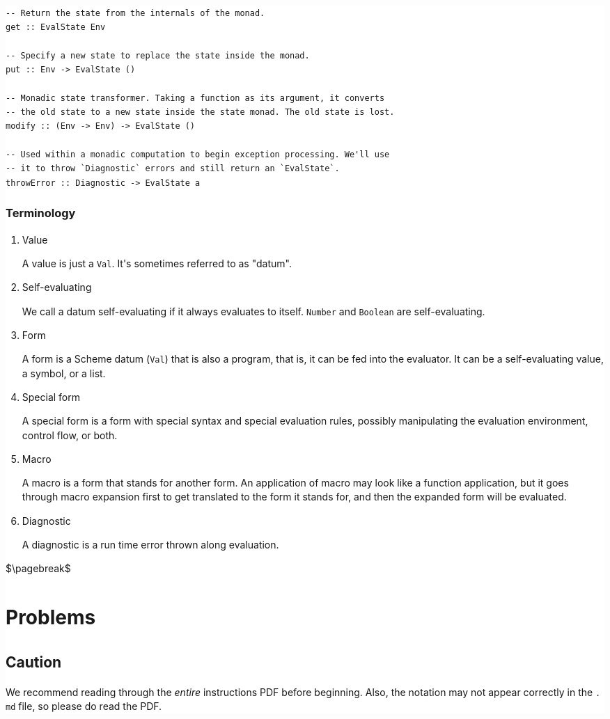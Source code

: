 ``` {.haskell}
-- Return the state from the internals of the monad.
get :: EvalState Env
  
-- Specify a new state to replace the state inside the monad.
put :: Env -> EvalState ()
  
-- Monadic state transformer. Taking a function as its argument, it converts
-- the old state to a new state inside the state monad. The old state is lost.
modify :: (Env -> Env) -> EvalState ()
  
-- Used within a monadic computation to begin exception processing. We'll use
-- it to throw `Diagnostic` errors and still return an `EvalState`.
throwError :: Diagnostic -> EvalState a
```
  
### Terminology

1. Value
   
    A value is just a `Val`. It's sometimes referred to as "datum".
   
2. Self-evaluating

    We call a datum self-evaluating if it always evaluates to itself. `Number` and
    `Boolean` are self-evaluating.

3. Form

    A form is a Scheme datum (`Val`) that is also a program, that is, it can be
    fed into the evaluator. It can be a self-evaluating value, a symbol, or a list.

4. Special form

    A special form is a form with special syntax and special evaluation rules,
    possibly manipulating the evaluation environment, control flow, or both.
   
5. Macro

    A macro is a form that stands for another form. An application of macro may
    look like a function application, but it goes through macro expansion first
    to get translated to the form it stands for, and then the expanded form will
    be evaluated.
   
6. Diagnostic

    A diagnostic is a run time error thrown along evaluation.

$\pagebreak$ 

Problems
=================

Caution
---------

We recommend reading through the _entire_ instructions PDF before beginning.
Also, the notation may not appear correctly in the `.md` file, so please do
read the PDF.

